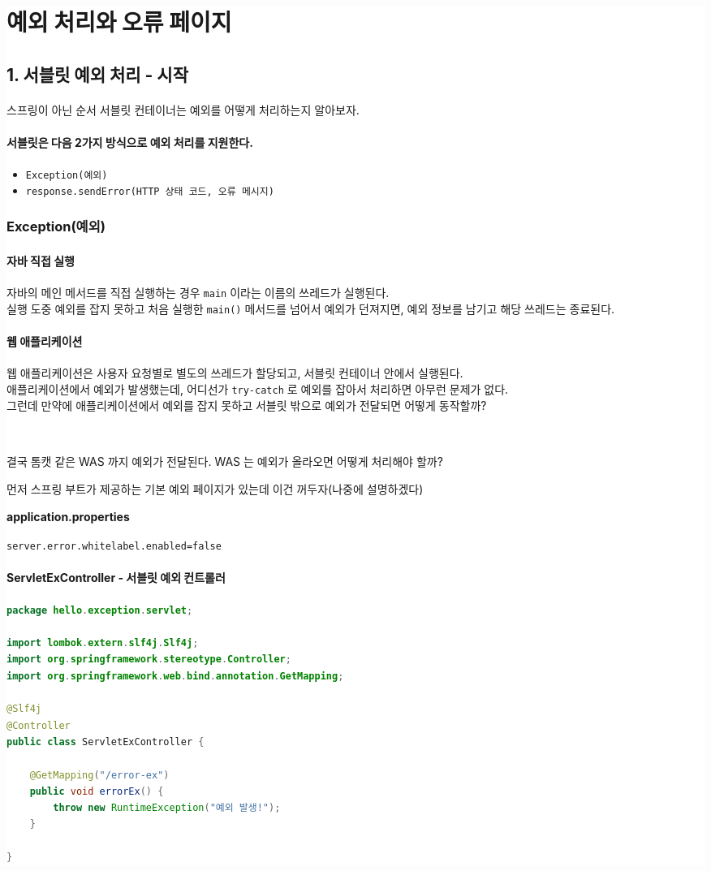 # 예외 처리와 오류 페이지

## 1. 서블릿 예외 처리 - 시작&#x20;

스프링이 아닌 순서 서블릿 컨테이너는 예외를 어떻게 처리하는지 알아보자.&#x20;

#### 서블릿은 다음 2가지 방식으로 예외 처리를 지원한다.&#x20;

* `Exception(예외)`&#x20;
* `response.sendError(HTTP 상태 코드, 오류 메시지)`&#x20;

### Exception(예외)&#x20;

#### 자바 직접 실행&#x20;

자바의 메인 메서드를 직접 실행하는 경우 `main` 이라는 이름의 쓰레드가 실행된다. \
실행 도중 예외를 잡지 못하고 처음 실행한 `main()` 메서드를 넘어서 예외가 던져지면, 예외 정보를 남기고 해당 쓰레드는 종료된다.&#x20;

#### 웹 애플리케이션&#x20;

웹 애플리케이션은 사용자 요청별로 별도의 쓰레드가 할당되고, 서블릿 컨테이너 안에서 실행된다. \
애플리케이션에서 예외가 발생했는데, 어디선가 `try-catch` 로 예외를 잡아서 처리하면 아무런 문제가 없다. \
그런데 만약에 애플리케이션에서 예외를 잡지 못하고 서블릿 밖으로 예외가 전달되면 어떻게 동작할까?&#x20;

<figure><img src="../../../.gitbook/assets/스크린샷 2025-06-16 14.05.44.png" alt=""><figcaption></figcaption></figure>

결국 톰캣 같은 WAS 까지 예외가 전달된다. WAS 는 예외가 올라오면 어떻게 처리해야 할까?&#x20;

먼저 스프링 부트가 제공하는 기본 예외 페이지가 있는데 이건 꺼두자(나중에 설명하겠다)&#x20;

**application.properties**

```properties
server.error.whitelabel.enabled=false
```

#### ServletExController - 서블릿 예외 컨트롤러

```java
package hello.exception.servlet;

import lombok.extern.slf4j.Slf4j;
import org.springframework.stereotype.Controller;
import org.springframework.web.bind.annotation.GetMapping;

@Slf4j
@Controller
public class ServletExController {

    @GetMapping("/error-ex")
    public void errorEx() {
        throw new RuntimeException("예외 발생!");
    }
    
}
```
